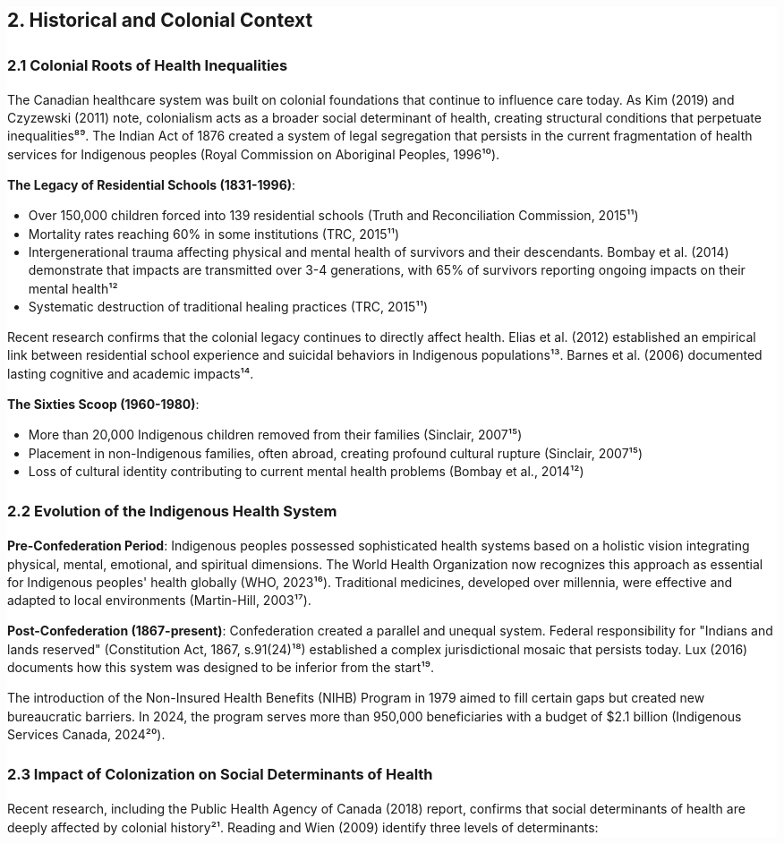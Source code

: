 ## 2. Historical and Colonial Context

### 2.1 Colonial Roots of Health Inequalities

The Canadian healthcare system was built on colonial foundations that continue to influence care today. As Kim (2019) and Czyzewski (2011) note, colonialism acts as a broader social determinant of health, creating structural conditions that perpetuate inequalities⁸⁹. The Indian Act of 1876 created a system of legal segregation that persists in the current fragmentation of health services for Indigenous peoples (Royal Commission on Aboriginal Peoples, 1996¹⁰).

**The Legacy of Residential Schools (1831-1996)**:
- Over 150,000 children forced into 139 residential schools (Truth and Reconciliation Commission, 2015¹¹)
- Mortality rates reaching 60% in some institutions (TRC, 2015¹¹)
- Intergenerational trauma affecting physical and mental health of survivors and their descendants. Bombay et al. (2014) demonstrate that impacts are transmitted over 3-4 generations, with 65% of survivors reporting ongoing impacts on their mental health¹²
- Systematic destruction of traditional healing practices (TRC, 2015¹¹)

Recent research confirms that the colonial legacy continues to directly affect health. Elias et al. (2012) established an empirical link between residential school experience and suicidal behaviors in Indigenous populations¹³. Barnes et al. (2006) documented lasting cognitive and academic impacts¹⁴.

**The Sixties Scoop (1960-1980)**:
- More than 20,000 Indigenous children removed from their families (Sinclair, 2007¹⁵)
- Placement in non-Indigenous families, often abroad, creating profound cultural rupture (Sinclair, 2007¹⁵)
- Loss of cultural identity contributing to current mental health problems (Bombay et al., 2014¹²)

### 2.2 Evolution of the Indigenous Health System

**Pre-Confederation Period**:
Indigenous peoples possessed sophisticated health systems based on a holistic vision integrating physical, mental, emotional, and spiritual dimensions. The World Health Organization now recognizes this approach as essential for Indigenous peoples' health globally (WHO, 2023¹⁶). Traditional medicines, developed over millennia, were effective and adapted to local environments (Martin-Hill, 2003¹⁷).

**Post-Confederation (1867-present)**:
Confederation created a parallel and unequal system. Federal responsibility for "Indians and lands reserved" (Constitution Act, 1867, s.91(24)¹⁸) established a complex jurisdictional mosaic that persists today. Lux (2016) documents how this system was designed to be inferior from the start¹⁹.

The introduction of the Non-Insured Health Benefits (NIHB) Program in 1979 aimed to fill certain gaps but created new bureaucratic barriers. In 2024, the program serves more than 950,000 beneficiaries with a budget of $2.1 billion (Indigenous Services Canada, 2024²⁰).

### 2.3 Impact of Colonization on Social Determinants of Health

Recent research, including the Public Health Agency of Canada (2018) report, confirms that social determinants of health are deeply affected by colonial history²¹. Reading and Wien (2009) identify three levels of determinants:
